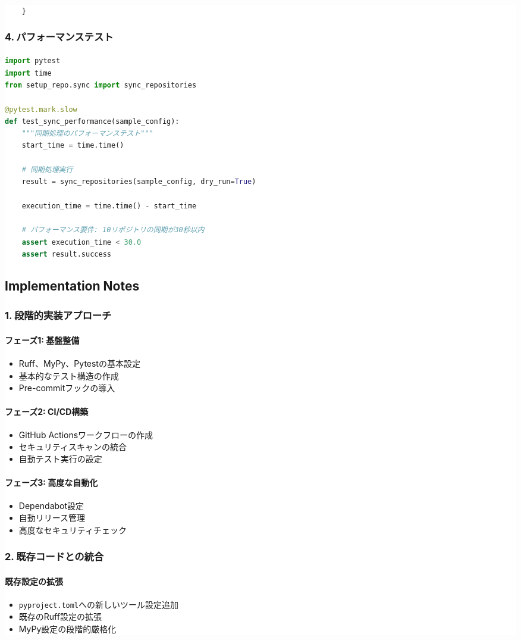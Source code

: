 ```python
    }
```

### 4. パフォーマンステスト

```python
import pytest
import time
from setup_repo.sync import sync_repositories

@pytest.mark.slow
def test_sync_performance(sample_config):
    """同期処理のパフォーマンステスト"""
    start_time = time.time()
    
    # 同期処理実行
    result = sync_repositories(sample_config, dry_run=True)
    
    execution_time = time.time() - start_time
    
    # パフォーマンス要件: 10リポジトリの同期が30秒以内
    assert execution_time < 30.0
    assert result.success
```

## Implementation Notes

### 1. 段階的実装アプローチ

#### フェーズ1: 基盤整備
- Ruff、MyPy、Pytestの基本設定
- 基本的なテスト構造の作成
- Pre-commitフックの導入

#### フェーズ2: CI/CD構築
- GitHub Actionsワークフローの作成
- セキュリティスキャンの統合
- 自動テスト実行の設定

#### フェーズ3: 高度な自動化
- Dependabot設定
- 自動リリース管理
- 高度なセキュリティチェック

### 2. 既存コードとの統合

#### 既存設定の拡張
- `pyproject.toml`への新しいツール設定追加
- 既存のRuff設定の拡張
- MyPy設定の段階的厳格化
